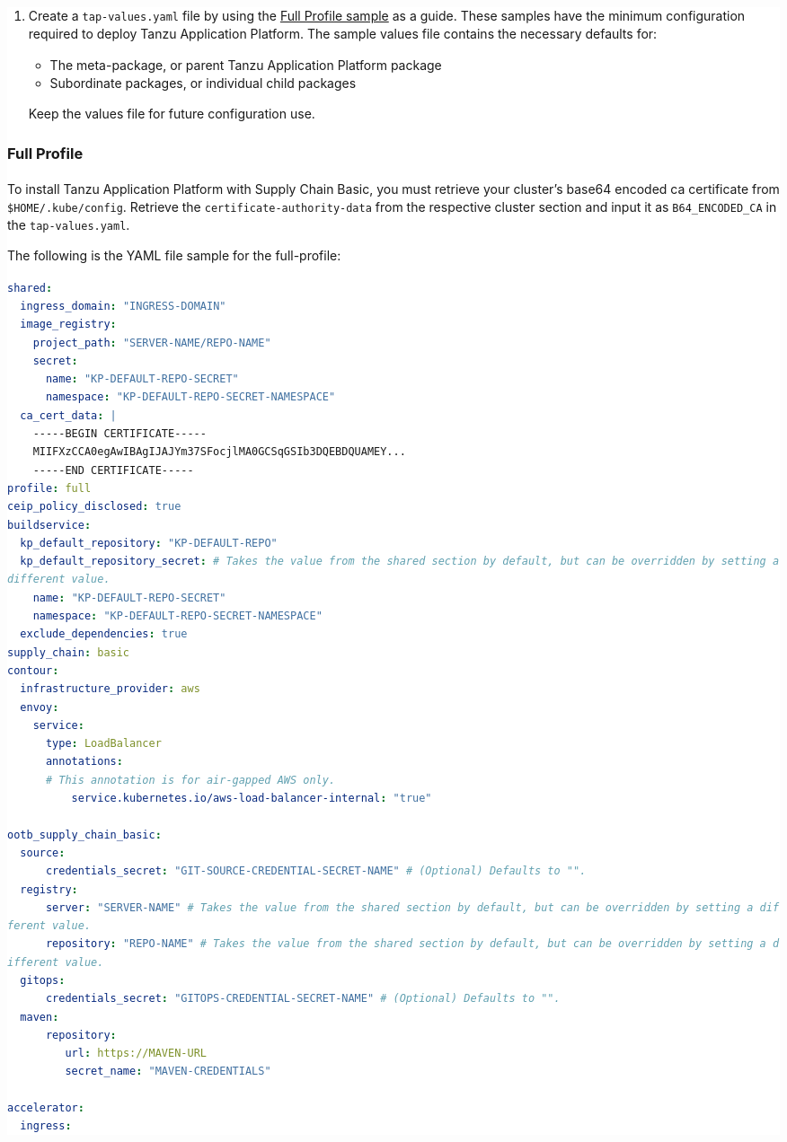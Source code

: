 1. Create a `tap-values.yaml` file by using the [Full Profile sample](#full-profile) as a guide.
These samples have the minimum configuration required to deploy Tanzu Application Platform.
The sample values file contains the necessary defaults for:

    - The meta-package, or parent Tanzu Application Platform package
    - Subordinate packages, or individual child packages

    Keep the values file for future configuration use.

### <a id='full-profile'></a> Full Profile

To install Tanzu Application Platform with Supply Chain Basic,
you must retrieve your cluster’s base64 encoded ca certificate from `$HOME/.kube/config`.
Retrieve the `certificate-authority-data` from the respective cluster section
and input it as `B64_ENCODED_CA` in the `tap-values.yaml`.

The following is the YAML file sample for the full-profile:

```yaml
shared:
  ingress_domain: "INGRESS-DOMAIN"
  image_registry:
    project_path: "SERVER-NAME/REPO-NAME"
    secret:
      name: "KP-DEFAULT-REPO-SECRET"
      namespace: "KP-DEFAULT-REPO-SECRET-NAMESPACE"
  ca_cert_data: |
    -----BEGIN CERTIFICATE-----
    MIIFXzCCA0egAwIBAgIJAJYm37SFocjlMA0GCSqGSIb3DQEBDQUAMEY...
    -----END CERTIFICATE-----
profile: full
ceip_policy_disclosed: true
buildservice:
  kp_default_repository: "KP-DEFAULT-REPO"
  kp_default_repository_secret: # Takes the value from the shared section by default, but can be overridden by setting a different value.
    name: "KP-DEFAULT-REPO-SECRET"
    namespace: "KP-DEFAULT-REPO-SECRET-NAMESPACE"
  exclude_dependencies: true
supply_chain: basic
contour:
  infrastructure_provider: aws
  envoy:
    service:
      type: LoadBalancer
      annotations:
      # This annotation is for air-gapped AWS only.
          service.kubernetes.io/aws-load-balancer-internal: "true"

ootb_supply_chain_basic:
  source:
      credentials_secret: "GIT-SOURCE-CREDENTIAL-SECRET-NAME" # (Optional) Defaults to "".
  registry:
      server: "SERVER-NAME" # Takes the value from the shared section by default, but can be overridden by setting a different value.
      repository: "REPO-NAME" # Takes the value from the shared section by default, but can be overridden by setting a different value.
  gitops:
      credentials_secret: "GITOPS-CREDENTIAL-SECRET-NAME" # (Optional) Defaults to "".
  maven:
      repository:
         url: https://MAVEN-URL
         secret_name: "MAVEN-CREDENTIALS"

accelerator:
  ingress:
```